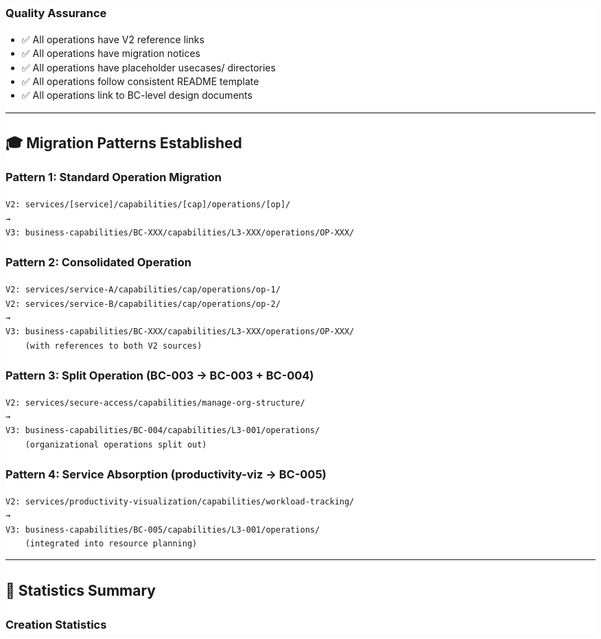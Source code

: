 ### Quality Assurance

- ✅ All operations have V2 reference links
- ✅ All operations have migration notices
- ✅ All operations have placeholder usecases/ directories
- ✅ All operations follow consistent README template
- ✅ All operations link to BC-level design documents

---

## 🎓 Migration Patterns Established

### Pattern 1: Standard Operation Migration
```
V2: services/[service]/capabilities/[cap]/operations/[op]/
→
V3: business-capabilities/BC-XXX/capabilities/L3-XXX/operations/OP-XXX/
```

### Pattern 2: Consolidated Operation
```
V2: services/service-A/capabilities/cap/operations/op-1/
V2: services/service-B/capabilities/cap/operations/op-2/
→
V3: business-capabilities/BC-XXX/capabilities/L3-XXX/operations/OP-XXX/
    (with references to both V2 sources)
```

### Pattern 3: Split Operation (BC-003 → BC-003 + BC-004)
```
V2: services/secure-access/capabilities/manage-org-structure/
→
V3: business-capabilities/BC-004/capabilities/L3-001/operations/
    (organizational operations split out)
```

### Pattern 4: Service Absorption (productivity-viz → BC-005)
```
V2: services/productivity-visualization/capabilities/workload-tracking/
→
V3: business-capabilities/BC-005/capabilities/L3-001/operations/
    (integrated into resource planning)
```

---

## 📐 Statistics Summary

### Creation Statistics
